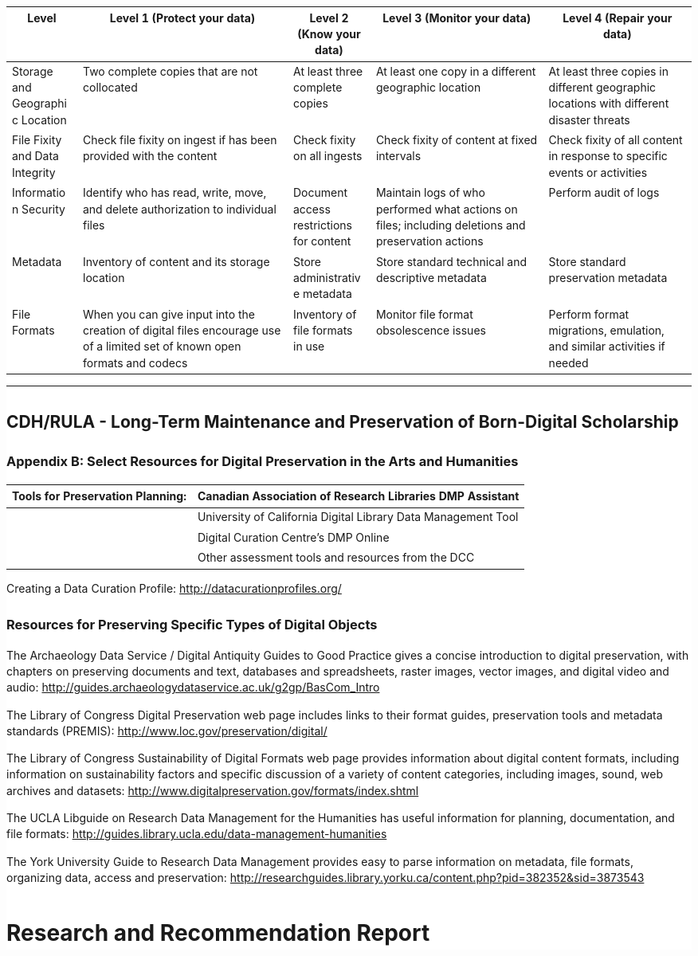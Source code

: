 |Level|Level 1 (Protect your data)|Level 2 (Know your data)|Level 3 (Monitor your data)|Level 4 (Repair your data)|
|---|---|---|---|---|
|Storage and Geographic Location|Two complete copies that are not collocated|At least three complete copies|At least one copy in a different geographic location|At least three copies in different geographic locations with different disaster threats|
|File Fixity and Data Integrity|Check file fixity on ingest if has been provided with the content|Check fixity on all ingests|Check fixity of content at fixed intervals|Check fixity of all content in response to specific events or activities|
|Information Security|Identify who has read, write, move, and delete authorization to individual files|Document access restrictions for content|Maintain logs of who performed what actions on files; including deletions and preservation actions|Perform audit of logs|
|Metadata|Inventory of content and its storage location|Store administrative metadata|Store standard technical and descriptive metadata|Store standard preservation metadata|
|File Formats|When you can give input into the creation of digital files encourage use of a limited set of known open formats and codecs|Inventory of file formats in use|Monitor file format obsolescence issues|Perform format migrations, emulation, and similar activities if needed|
---
## CDH/RULA - Long-Term Maintenance and Preservation of Born-Digital Scholarship

### Appendix B: Select Resources for Digital Preservation in the Arts and Humanities

|Tools for Preservation Planning:|Canadian Association of Research Libraries DMP Assistant|
|---|---|
| |University of California Digital Library Data Management Tool|
| |Digital Curation Centre’s DMP Online|
| |Other assessment tools and resources from the DCC|

Creating a Data Curation Profile: http://datacurationprofiles.org/

### Resources for Preserving Specific Types of Digital Objects

The Archaeology Data Service / Digital Antiquity Guides to Good Practice gives a concise introduction to digital preservation, with chapters on preserving documents and text, databases and spreadsheets, raster images, vector images, and digital video and audio: http://guides.archaeologydataservice.ac.uk/g2gp/BasCom_Intro

The Library of Congress Digital Preservation web page includes links to their format guides, preservation tools and metadata standards (PREMIS): http://www.loc.gov/preservation/digital/

The Library of Congress Sustainability of Digital Formats web page provides information about digital content formats, including information on sustainability factors and specific discussion of a variety of content categories, including images, sound, web archives and datasets: http://www.digitalpreservation.gov/formats/index.shtml

The UCLA Libguide on Research Data Management for the Humanities has useful information for planning, documentation, and file formats: http://guides.library.ucla.edu/data-management-humanities

The York University Guide to Research Data Management provides easy to parse information on metadata, file formats, organizing data, access and preservation: http://researchguides.library.yorku.ca/content.php?pid=382352&sid=3873543
# Research and Recommendation Report
